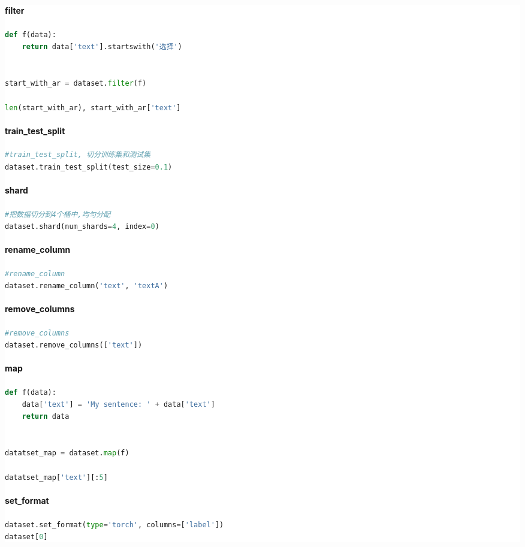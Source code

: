 #### filter

```py
def f(data):
    return data['text'].startswith('选择')


start_with_ar = dataset.filter(f)

len(start_with_ar), start_with_ar['text']
```

#### train_test_split

```py
#train_test_split, 切分训练集和测试集
dataset.train_test_split(test_size=0.1)
```

#### shard

```py
#把数据切分到4个桶中,均匀分配
dataset.shard(num_shards=4, index=0)
```

#### rename_column

```py
#rename_column
dataset.rename_column('text', 'textA')
```

#### remove_columns

```py
#remove_columns
dataset.remove_columns(['text'])
```

#### map

```py
def f(data):
    data['text'] = 'My sentence: ' + data['text']
    return data


datatset_map = dataset.map(f)

datatset_map['text'][:5]
```

#### set_format

```py
dataset.set_format(type='torch', columns=['label'])
dataset[0]
```
